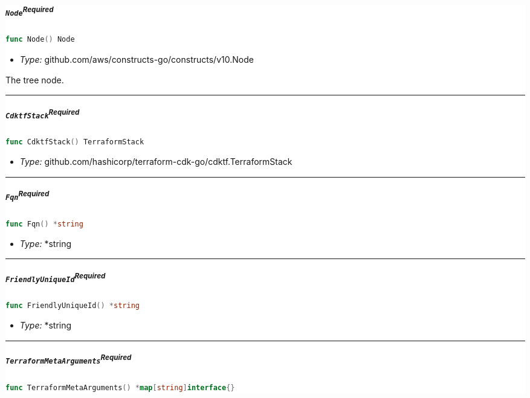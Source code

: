 
##### `Node`<sup>Required</sup> <a name="Node" id="@cdktf/provider-snowflake.dataSnowflakeDatabases.DataSnowflakeDatabases.property.node"></a>

```go
func Node() Node
```

- *Type:* github.com/aws/constructs-go/constructs/v10.Node

The tree node.

---

##### `CdktfStack`<sup>Required</sup> <a name="CdktfStack" id="@cdktf/provider-snowflake.dataSnowflakeDatabases.DataSnowflakeDatabases.property.cdktfStack"></a>

```go
func CdktfStack() TerraformStack
```

- *Type:* github.com/hashicorp/terraform-cdk-go/cdktf.TerraformStack

---

##### `Fqn`<sup>Required</sup> <a name="Fqn" id="@cdktf/provider-snowflake.dataSnowflakeDatabases.DataSnowflakeDatabases.property.fqn"></a>

```go
func Fqn() *string
```

- *Type:* *string

---

##### `FriendlyUniqueId`<sup>Required</sup> <a name="FriendlyUniqueId" id="@cdktf/provider-snowflake.dataSnowflakeDatabases.DataSnowflakeDatabases.property.friendlyUniqueId"></a>

```go
func FriendlyUniqueId() *string
```

- *Type:* *string

---

##### `TerraformMetaArguments`<sup>Required</sup> <a name="TerraformMetaArguments" id="@cdktf/provider-snowflake.dataSnowflakeDatabases.DataSnowflakeDatabases.property.terraformMetaArguments"></a>

```go
func TerraformMetaArguments() *map[string]interface{}
```
